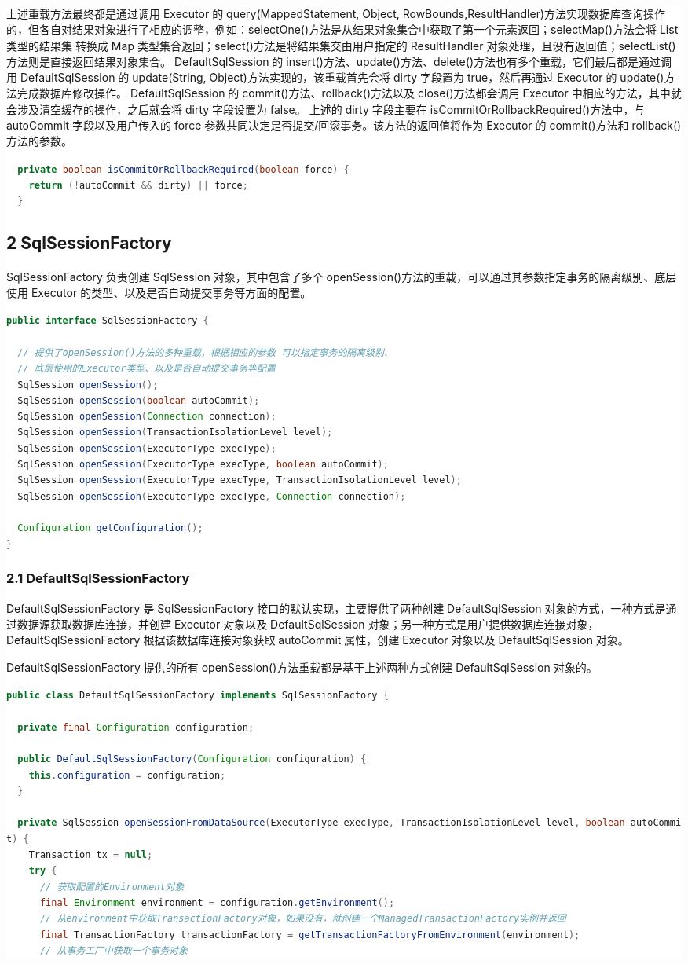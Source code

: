 上述重载方法最终都是通过调用 Executor 的 query(MappedStatement, Object, RowBounds,ResultHandler)方法实现数据库查询操作的，但各自对结果对象进行了相应的调整，例如：selectOne()方法是从结果对象集合中获取了第一个元素返回；selectMap()方法会将 List 类型的结果集 转换成 Map 类型集合返回；select()方法是将结果集交由用户指定的 ResultHandler 对象处理，且没有返回值；selectList()方法则是直接返回结果对象集合。
DefaultSqlSession 的 insert()方法、update()方法、delete()方法也有多个重载，它们最后都是通过调用 DefaultSqlSession 的 update(String, Object)方法实现的，该重载首先会将 dirty 字段置为 true，然后再通过 Executor 的 update()方法完成数据库修改操作。
DefaultSqlSession 的 commit()方法、rollback()方法以及 close()方法都会调用 Executor 中相应的方法，其中就会涉及清空缓存的操作，之后就会将 dirty 字段设置为 false。
上述的 dirty 字段主要在 isCommitOrRollbackRequired()方法中，与 autoCommit 字段以及用户传入的 force 参数共同决定是否提交/回滚事务。该方法的返回值将作为 Executor 的 commit()方法和 rollback()方法的参数。

```java
  private boolean isCommitOrRollbackRequired(boolean force) {
    return (!autoCommit && dirty) || force;
  }
```

## 2 SqlSessionFactory

SqlSessionFactory 负责创建 SqlSession 对象，其中包含了多个 openSession()方法的重载，可以通过其参数指定事务的隔离级别、底层使用 Executor 的类型、以及是否自动提交事务等方面的配置。

```java
public interface SqlSessionFactory {

  // 提供了openSession()方法的多种重载，根据相应的参数 可以指定事务的隔离级别、
  // 底层使用的Executor类型、以及是否自动提交事务等配置
  SqlSession openSession();
  SqlSession openSession(boolean autoCommit);
  SqlSession openSession(Connection connection);
  SqlSession openSession(TransactionIsolationLevel level);
  SqlSession openSession(ExecutorType execType);
  SqlSession openSession(ExecutorType execType, boolean autoCommit);
  SqlSession openSession(ExecutorType execType, TransactionIsolationLevel level);
  SqlSession openSession(ExecutorType execType, Connection connection);

  Configuration getConfiguration();
}
```

### 2.1 DefaultSqlSessionFactory

DefaultSqlSessionFactory 是 SqlSessionFactory 接口的默认实现，主要提供了两种创建 DefaultSqlSession 对象的方式，一种方式是通过数据源获取数据库连接，并创建 Executor 对象以及 DefaultSqlSession 对象；另一种方式是用户提供数据库连接对象，DefaultSqlSessionFactory 根据该数据库连接对象获取 autoCommit 属性，创建 Executor 对象以及 DefaultSqlSession 对象。

DefaultSqISessionFactory 提供的所有 openSession()方法重载都是基于上述两种方式创建 DefaultSqlSession 对象的。

```java
public class DefaultSqlSessionFactory implements SqlSessionFactory {

  private final Configuration configuration;

  public DefaultSqlSessionFactory(Configuration configuration) {
    this.configuration = configuration;
  }

  private SqlSession openSessionFromDataSource(ExecutorType execType, TransactionIsolationLevel level, boolean autoCommit) {
    Transaction tx = null;
    try {
      // 获取配置的Environment对象
      final Environment environment = configuration.getEnvironment();
      // 从environment中获取TransactionFactory对象，如果没有，就创建一个ManagedTransactionFactory实例并返回
      final TransactionFactory transactionFactory = getTransactionFactoryFromEnvironment(environment);
      // 从事务工厂中获取一个事务对象
```
